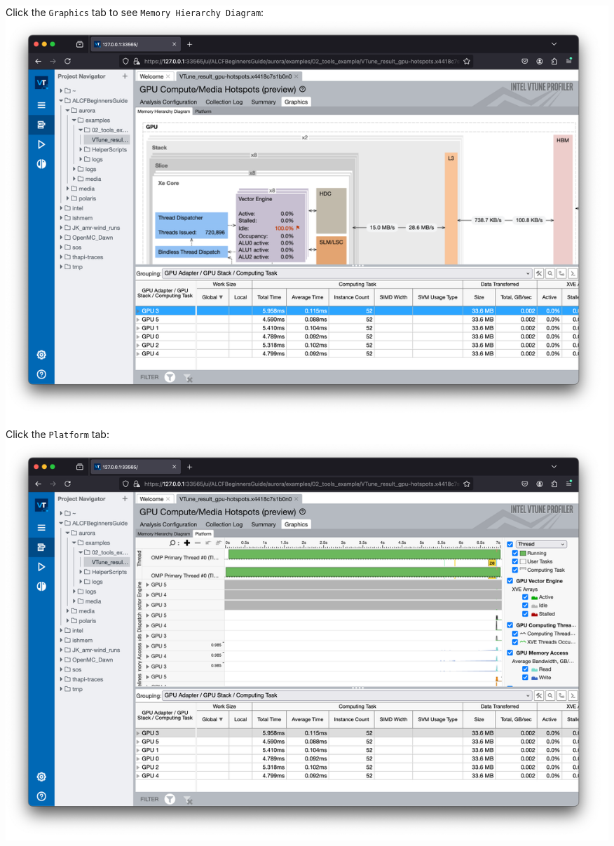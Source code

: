 Click the `Graphics` tab to see `Memory Hierarchy Diagram`:
<img src="media/02_b_VTune-example-03.png" alt="VTune_example_03" width="850"/>

Click the `Platform` tab:
<img src="media/02_b_VTune-example-04.png" alt="VTune_example_04" width="850"/>
